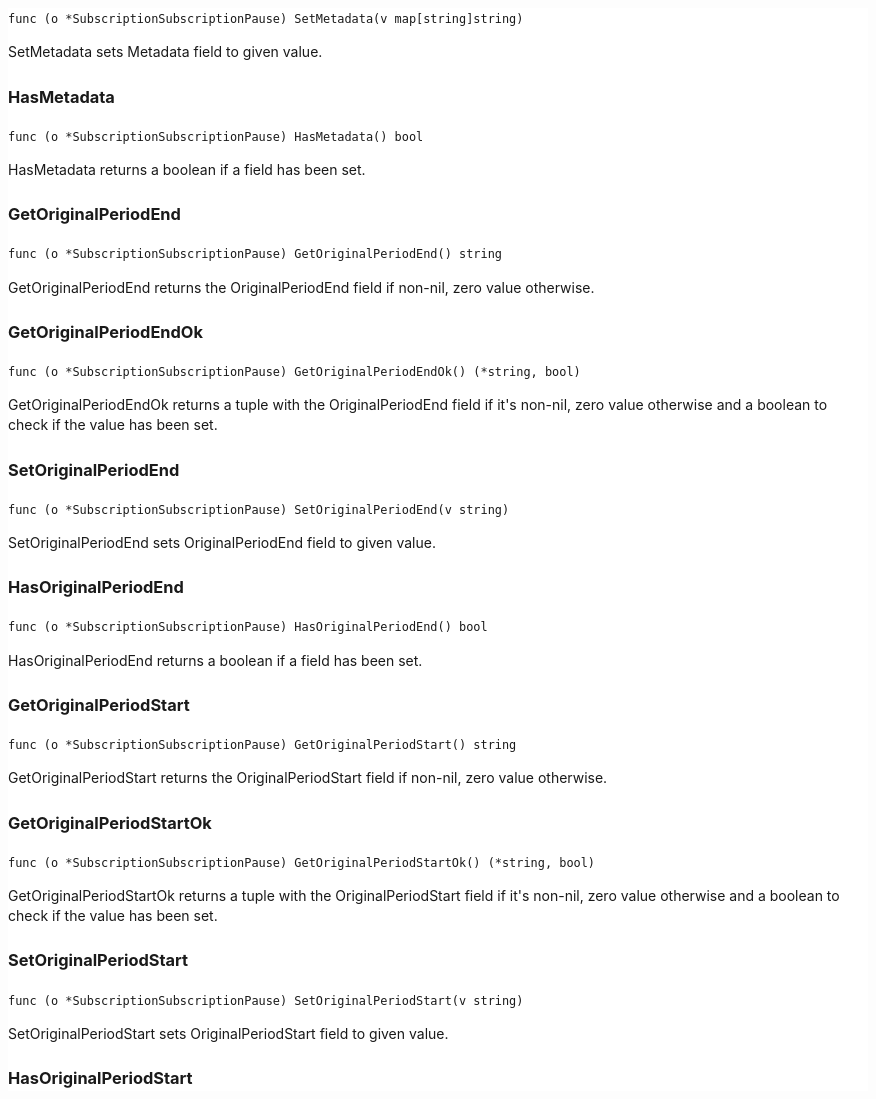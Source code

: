 `func (o *SubscriptionSubscriptionPause) SetMetadata(v map[string]string)`

SetMetadata sets Metadata field to given value.

### HasMetadata

`func (o *SubscriptionSubscriptionPause) HasMetadata() bool`

HasMetadata returns a boolean if a field has been set.

### GetOriginalPeriodEnd

`func (o *SubscriptionSubscriptionPause) GetOriginalPeriodEnd() string`

GetOriginalPeriodEnd returns the OriginalPeriodEnd field if non-nil, zero value otherwise.

### GetOriginalPeriodEndOk

`func (o *SubscriptionSubscriptionPause) GetOriginalPeriodEndOk() (*string, bool)`

GetOriginalPeriodEndOk returns a tuple with the OriginalPeriodEnd field if it's non-nil, zero value otherwise
and a boolean to check if the value has been set.

### SetOriginalPeriodEnd

`func (o *SubscriptionSubscriptionPause) SetOriginalPeriodEnd(v string)`

SetOriginalPeriodEnd sets OriginalPeriodEnd field to given value.

### HasOriginalPeriodEnd

`func (o *SubscriptionSubscriptionPause) HasOriginalPeriodEnd() bool`

HasOriginalPeriodEnd returns a boolean if a field has been set.

### GetOriginalPeriodStart

`func (o *SubscriptionSubscriptionPause) GetOriginalPeriodStart() string`

GetOriginalPeriodStart returns the OriginalPeriodStart field if non-nil, zero value otherwise.

### GetOriginalPeriodStartOk

`func (o *SubscriptionSubscriptionPause) GetOriginalPeriodStartOk() (*string, bool)`

GetOriginalPeriodStartOk returns a tuple with the OriginalPeriodStart field if it's non-nil, zero value otherwise
and a boolean to check if the value has been set.

### SetOriginalPeriodStart

`func (o *SubscriptionSubscriptionPause) SetOriginalPeriodStart(v string)`

SetOriginalPeriodStart sets OriginalPeriodStart field to given value.

### HasOriginalPeriodStart
